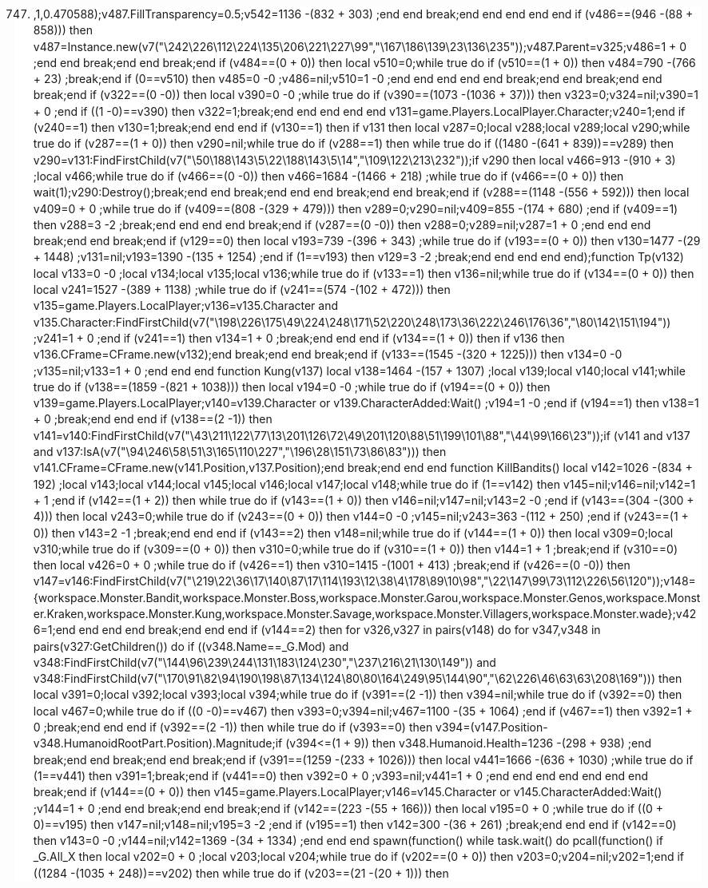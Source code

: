 747) ,1,0.470588);v487.FillTransparency=0.5;v542=1136 -(832 + 303) ;end end break;end end end end end if (v486==(946 -(88 + 858))) then v487=Instance.new(v7("\242\226\112\224\135\206\221\227\99","\167\186\139\23\136\235"));v487.Parent=v325;v486=1 + 0 ;end end break;end end break;end if (v484==(0 + 0)) then local v510=0;while true do if (v510==(1 + 0)) then v484=790 -(766 + 23) ;break;end if (0==v510) then v485=0 -0 ;v486=nil;v510=1 -0 ;end end end end end break;end end break;end end break;end if (v322==(0 -0)) then local v390=0 -0 ;while true do if (v390==(1073 -(1036 + 37))) then v323=0;v324=nil;v390=1 + 0 ;end if ((1 -0)==v390) then v322=1;break;end end end end end v131=game.Players.LocalPlayer.Character;v240=1;end if (v240==1) then v130=1;break;end end end if (v130==1) then if v131 then local v287=0;local v288;local v289;local v290;while true do if (v287==(1 + 0)) then v290=nil;while true do if (v288==1) then while true do if ((1480 -(641 + 839))==v289) then v290=v131:FindFirstChild(v7("\50\188\143\5\22\188\143\5\14","\109\122\213\232"));if v290 then local v466=913 -(910 + 3) ;local v466;while true do if (v466==(0 -0)) then v466=1684 -(1466 + 218) ;while true do if (v466==(0 + 0)) then wait(1);v290:Destroy();break;end end break;end end end break;end end break;end if (v288==(1148 -(556 + 592))) then local v409=0 + 0 ;while true do if (v409==(808 -(329 + 479))) then v289=0;v290=nil;v409=855 -(174 + 680) ;end if (v409==1) then v288=3 -2 ;break;end end end end break;end if (v287==(0 -0)) then v288=0;v289=nil;v287=1 + 0 ;end end end break;end end break;end if (v129==0) then local v193=739 -(396 + 343) ;while true do if (v193==(0 + 0)) then v130=1477 -(29 + 1448) ;v131=nil;v193=1390 -(135 + 1254) ;end if (1==v193) then v129=3 -2 ;break;end end end end end);function Tp(v132) local v133=0 -0 ;local v134;local v135;local v136;while true do if (v133==1) then v136=nil;while true do if (v134==(0 + 0)) then local v241=1527 -(389 + 1138) ;while true do if (v241==(574 -(102 + 472))) then v135=game.Players.LocalPlayer;v136=v135.Character and v135.Character:FindFirstChild(v7("\198\226\175\49\224\248\171\52\220\248\173\36\222\246\176\36","\80\142\151\194")) ;v241=1 + 0 ;end if (v241==1) then v134=1 + 0 ;break;end end end if (v134==(1 + 0)) then if v136 then v136.CFrame=CFrame.new(v132);end break;end end break;end if (v133==(1545 -(320 + 1225))) then v134=0 -0 ;v135=nil;v133=1 + 0 ;end end end function Kung(v137) local v138=1464 -(157 + 1307) ;local v139;local v140;local v141;while true do if (v138==(1859 -(821 + 1038))) then local v194=0 -0 ;while true do if (v194==(0 + 0)) then v139=game.Players.LocalPlayer;v140=v139.Character or v139.CharacterAdded:Wait() ;v194=1 -0 ;end if (v194==1) then v138=1 + 0 ;break;end end end if (v138==(2 -1)) then v141=v140:FindFirstChild(v7("\43\211\122\77\13\201\126\72\49\201\120\88\51\199\101\88","\44\99\166\23"));if (v141 and v137 and v137:IsA(v7("\94\246\58\51\3\165\110\227","\196\28\151\73\86\83"))) then v141.CFrame=CFrame.new(v141.Position,v137.Position);end break;end end end function KillBandits() local v142=1026 -(834 + 192) ;local v143;local v144;local v145;local v146;local v147;local v148;while true do if (1==v142) then v145=nil;v146=nil;v142=1 + 1 ;end if (v142==(1 + 2)) then while true do if (v143==(1 + 0)) then v146=nil;v147=nil;v143=2 -0 ;end if (v143==(304 -(300 + 4))) then local v243=0;while true do if (v243==(0 + 0)) then v144=0 -0 ;v145=nil;v243=363 -(112 + 250) ;end if (v243==(1 + 0)) then v143=2 -1 ;break;end end end if (v143==2) then v148=nil;while true do if (v144==(1 + 0)) then local v309=0;local v310;while true do if (v309==(0 + 0)) then v310=0;while true do if (v310==(1 + 0)) then v144=1 + 1 ;break;end if (v310==0) then local v426=0 + 0 ;while true do if (v426==1) then v310=1415 -(1001 + 413) ;break;end if (v426==(0 -0)) then v147=v146:FindFirstChild(v7("\219\22\36\17\140\87\17\114\193\12\38\4\178\89\10\98","\22\147\99\73\112\226\56\120"));v148={workspace.Monster.Bandit,workspace.Monster.Boss,workspace.Monster.Garou,workspace.Monster.Genos,workspace.Monster.Kraken,workspace.Monster.Kung,workspace.Monster.Savage,workspace.Monster.Villagers,workspace.Monster.wade};v426=1;end end end end break;end end end if (v144==2) then for v326,v327 in pairs(v148) do for v347,v348 in pairs(v327:GetChildren()) do if ((v348.Name==_G.Mod) and v348:FindFirstChild(v7("\144\96\239\244\131\183\124\230","\237\216\21\130\149")) and v348:FindFirstChild(v7("\170\91\82\94\190\198\87\134\124\80\80\164\249\95\144\90","\62\226\46\63\63\208\169"))) then local v391=0;local v392;local v393;local v394;while true do if (v391==(2 -1)) then v394=nil;while true do if (v392==0) then local v467=0;while true do if ((0 -0)==v467) then v393=0;v394=nil;v467=1100 -(35 + 1064) ;end if (v467==1) then v392=1 + 0 ;break;end end end if (v392==(2 -1)) then while true do if (v393==0) then v394=(v147.Position-v348.HumanoidRootPart.Position).Magnitude;if (v394<=(1 + 9)) then v348.Humanoid.Health=1236 -(298 + 938) ;end break;end end break;end end break;end if (v391==(1259 -(233 + 1026))) then local v441=1666 -(636 + 1030) ;while true do if (1==v441) then v391=1;break;end if (v441==0) then v392=0 + 0 ;v393=nil;v441=1 + 0 ;end end end end end end end break;end if (v144==(0 + 0)) then v145=game.Players.LocalPlayer;v146=v145.Character or v145.CharacterAdded:Wait() ;v144=1 + 0 ;end end break;end end break;end if (v142==(223 -(55 + 166))) then local v195=0 + 0 ;while true do if ((0 + 0)==v195) then v147=nil;v148=nil;v195=3 -2 ;end if (v195==1) then v142=300 -(36 + 261) ;break;end end end if (v142==0) then v143=0 -0 ;v144=nil;v142=1369 -(34 + 1334) ;end end end spawn(function() while task.wait() do pcall(function() if _G.All_X then local v202=0 + 0 ;local v203;local v204;while true do if (v202==(0 + 0)) then v203=0;v204=nil;v202=1;end if ((1284 -(1035 + 248))==v202) then while true do if (v203==(21 -(20 + 1))) then